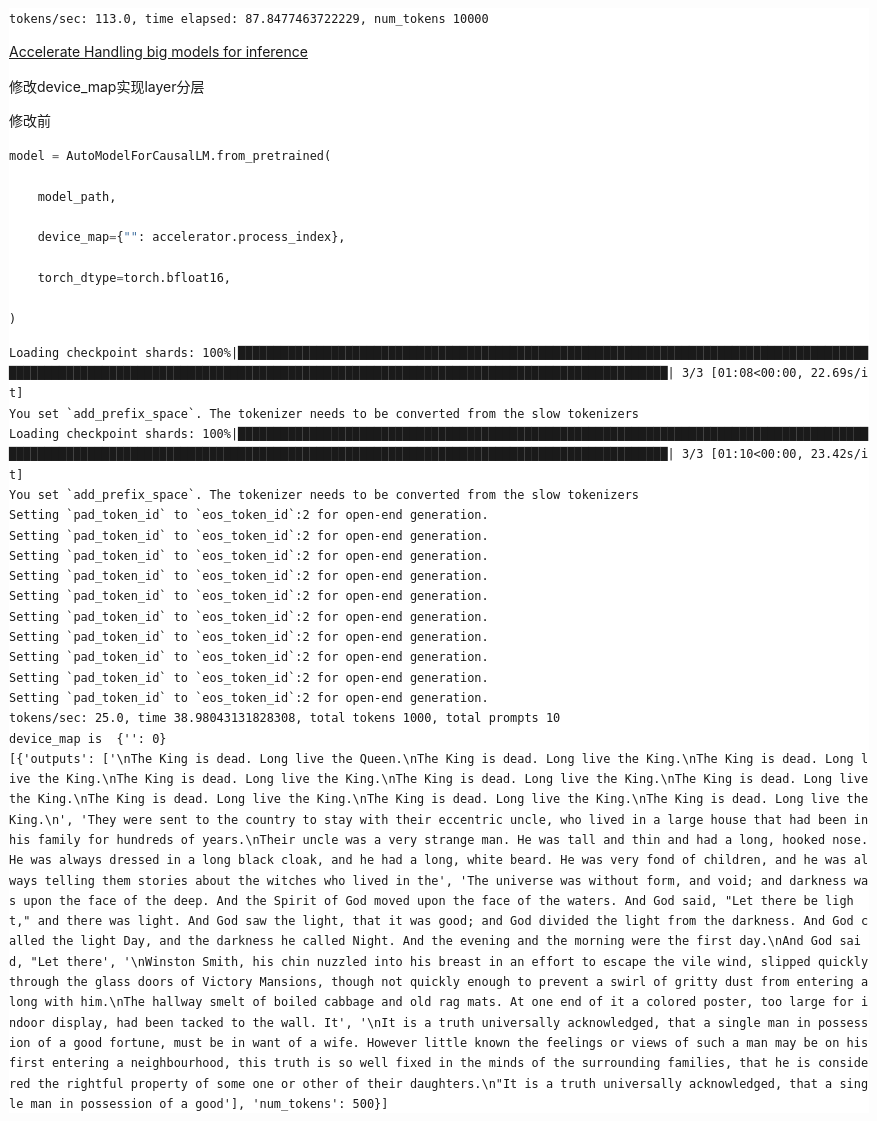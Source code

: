 ```
tokens/sec: 113.0, time elapsed: 87.8477463722229, num_tokens 10000
```



[Accelerate Handling big models for inference](https://huggingface.co/docs/accelerate/main/en/concept_guides/big_model_inference)

修改device_map实现layer分层

修改前

```python
model = AutoModelForCausalLM.from_pretrained(

    model_path,   

    device_map={"": accelerator.process_index},

    torch_dtype=torch.bfloat16,

)
```



```
Loading checkpoint shards: 100%|████████████████████████████████████████████████████████████████████████████████████████████████████████████████████████████████████████████████████████████████████████████████████| 3/3 [01:08<00:00, 22.69s/it]
You set `add_prefix_space`. The tokenizer needs to be converted from the slow tokenizers
Loading checkpoint shards: 100%|████████████████████████████████████████████████████████████████████████████████████████████████████████████████████████████████████████████████████████████████████████████████████| 3/3 [01:10<00:00, 23.42s/it]
You set `add_prefix_space`. The tokenizer needs to be converted from the slow tokenizers
Setting `pad_token_id` to `eos_token_id`:2 for open-end generation.
Setting `pad_token_id` to `eos_token_id`:2 for open-end generation.
Setting `pad_token_id` to `eos_token_id`:2 for open-end generation.
Setting `pad_token_id` to `eos_token_id`:2 for open-end generation.
Setting `pad_token_id` to `eos_token_id`:2 for open-end generation.
Setting `pad_token_id` to `eos_token_id`:2 for open-end generation.
Setting `pad_token_id` to `eos_token_id`:2 for open-end generation.
Setting `pad_token_id` to `eos_token_id`:2 for open-end generation.
Setting `pad_token_id` to `eos_token_id`:2 for open-end generation.
Setting `pad_token_id` to `eos_token_id`:2 for open-end generation.
tokens/sec: 25.0, time 38.98043131828308, total tokens 1000, total prompts 10
device_map is  {'': 0}
[{'outputs': ['\nThe King is dead. Long live the Queen.\nThe King is dead. Long live the King.\nThe King is dead. Long live the King.\nThe King is dead. Long live the King.\nThe King is dead. Long live the King.\nThe King is dead. Long live the King.\nThe King is dead. Long live the King.\nThe King is dead. Long live the King.\nThe King is dead. Long live the King.\n', 'They were sent to the country to stay with their eccentric uncle, who lived in a large house that had been in his family for hundreds of years.\nTheir uncle was a very strange man. He was tall and thin and had a long, hooked nose. He was always dressed in a long black cloak, and he had a long, white beard. He was very fond of children, and he was always telling them stories about the witches who lived in the', 'The universe was without form, and void; and darkness was upon the face of the deep. And the Spirit of God moved upon the face of the waters. And God said, "Let there be light," and there was light. And God saw the light, that it was good; and God divided the light from the darkness. And God called the light Day, and the darkness he called Night. And the evening and the morning were the first day.\nAnd God said, "Let there', '\nWinston Smith, his chin nuzzled into his breast in an effort to escape the vile wind, slipped quickly through the glass doors of Victory Mansions, though not quickly enough to prevent a swirl of gritty dust from entering along with him.\nThe hallway smelt of boiled cabbage and old rag mats. At one end of it a colored poster, too large for indoor display, had been tacked to the wall. It', '\nIt is a truth universally acknowledged, that a single man in possession of a good fortune, must be in want of a wife. However little known the feelings or views of such a man may be on his first entering a neighbourhood, this truth is so well fixed in the minds of the surrounding families, that he is considered the rightful property of some one or other of their daughters.\n"It is a truth universally acknowledged, that a single man in possession of a good'], 'num_tokens': 500}]
```